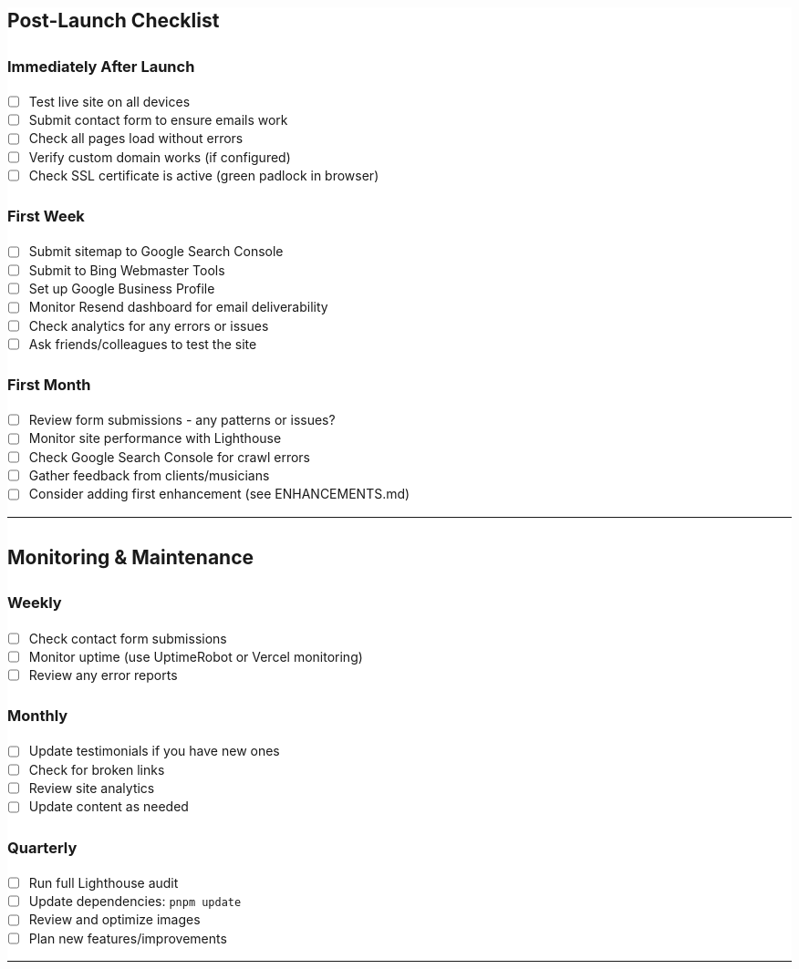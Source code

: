 
## Post-Launch Checklist

### Immediately After Launch

- [ ] Test live site on all devices
- [ ] Submit contact form to ensure emails work
- [ ] Check all pages load without errors
- [ ] Verify custom domain works (if configured)
- [ ] Check SSL certificate is active (green padlock in browser)

### First Week

- [ ] Submit sitemap to Google Search Console
- [ ] Submit to Bing Webmaster Tools
- [ ] Set up Google Business Profile
- [ ] Monitor Resend dashboard for email deliverability
- [ ] Check analytics for any errors or issues
- [ ] Ask friends/colleagues to test the site

### First Month

- [ ] Review form submissions - any patterns or issues?
- [ ] Monitor site performance with Lighthouse
- [ ] Check Google Search Console for crawl errors
- [ ] Gather feedback from clients/musicians
- [ ] Consider adding first enhancement (see ENHANCEMENTS.md)

---

## Monitoring & Maintenance

### Weekly

- [ ] Check contact form submissions
- [ ] Monitor uptime (use UptimeRobot or Vercel monitoring)
- [ ] Review any error reports

### Monthly

- [ ] Update testimonials if you have new ones
- [ ] Check for broken links
- [ ] Review site analytics
- [ ] Update content as needed

### Quarterly

- [ ] Run full Lighthouse audit
- [ ] Update dependencies: `pnpm update`
- [ ] Review and optimize images
- [ ] Plan new features/improvements

---